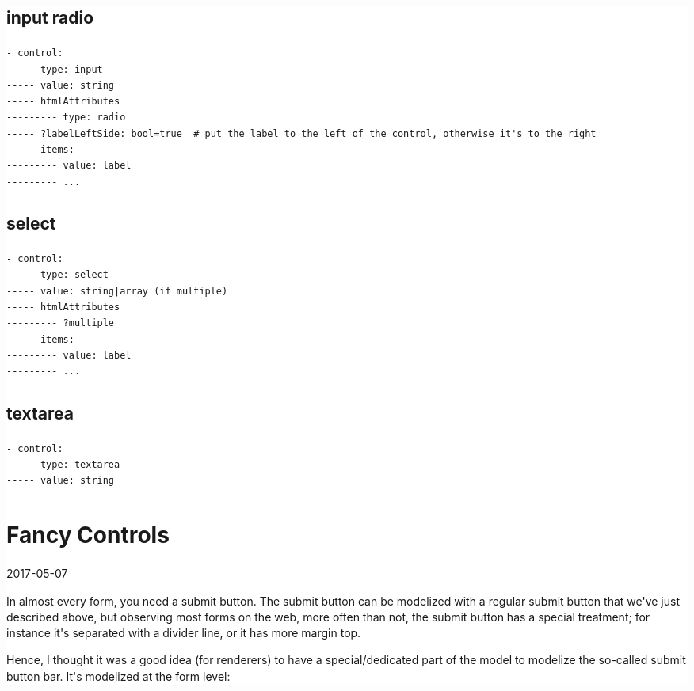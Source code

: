 input radio
----------------

```txt
- control:
----- type: input
----- value: string
----- htmlAttributes
--------- type: radio
----- ?labelLeftSide: bool=true  # put the label to the left of the control, otherwise it's to the right 
----- items: 
--------- value: label
--------- ...
```



select
----------------

```txt
- control:
----- type: select
----- value: string|array (if multiple)
----- htmlAttributes
--------- ?multiple 
----- items: 
--------- value: label
--------- ...
```



textarea
----------------

```txt
- control:
----- type: textarea
----- value: string
```




Fancy Controls
==================
2017-05-07

In almost every form, you need a submit button.
The submit button can be modelized with a regular submit button that we've just described above,
but observing most forms on the web, more often than not, the submit button has a special treatment;
for instance it's separated with a divider line, or it has more margin top.

Hence, I thought it was a good idea (for renderers) to have a special/dedicated part of the model
to modelize the so-called submit button bar.
It's modelized at the form level:
